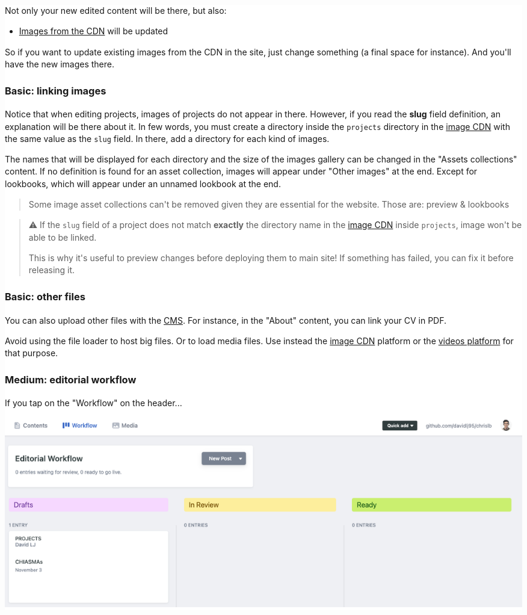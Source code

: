 [side effects]: #basic-side-effects

Not only your new edited content will be there, but also:

- [Images from the CDN][image CDN] will be updated

So if you want to update existing images from the CDN in the site, just change something (a final space for instance).
And you'll have the new images there.

### Basic: linking images

[linking images]: #basic-linking-images

Notice that when editing projects, images of projects do not appear in there. However, if you read the **slug** field
definition, an explanation will be there about it. In few words, you must create a directory inside the `projects`
directory in the [image CDN] with the same value as the `slug` field. In there, add a directory for each kind of
images.

The names that will be displayed for each directory and the size of the images gallery can be changed
in the "Assets collections" content. If no definition is found for an asset collection, images will appear under "Other
images" at the end. Except for lookbooks, which will appear under an unnamed lookbook at the end.

> Some image asset collections can't be removed given they are essential for the website. Those are: preview & lookbooks

> ⚠️ If the `slug` field of a project does not match **exactly** the directory name in the [image CDN]
> inside `projects`, image won't be able to be linked.
>
> This is why it's useful to preview changes before deploying them to main site! If something has failed, you can fix it
> before releasing it.

### Basic: other files

You can also upload other files with the [CMS]. For instance, in the "About" content, you can link your CV in PDF.

Avoid using the file loader to host big files. Or to load media files. Use instead the [image CDN] platform or
the [videos platform] for that purpose.

### Medium: editorial workflow

[editorial workflow]: #medium-editorial-workflow

If you tap on the "Workflow" on the header...

![Editorial workflow](editorial-workflow.png)


[CMS]: #content-management-system-cms
[status checking]: #advanced-checking-status-of-website-builds
[image CDN]: #images-cdn
[ImageKit.io]: https://imagekit.io
[asset-versioning]: https://docs.imagekit.io/media-library/overview/asset-versioning
[videos platform]: #videos-youtube
[YouTube]: https://youtube.com
[YouTube videos]: #videos-youtube